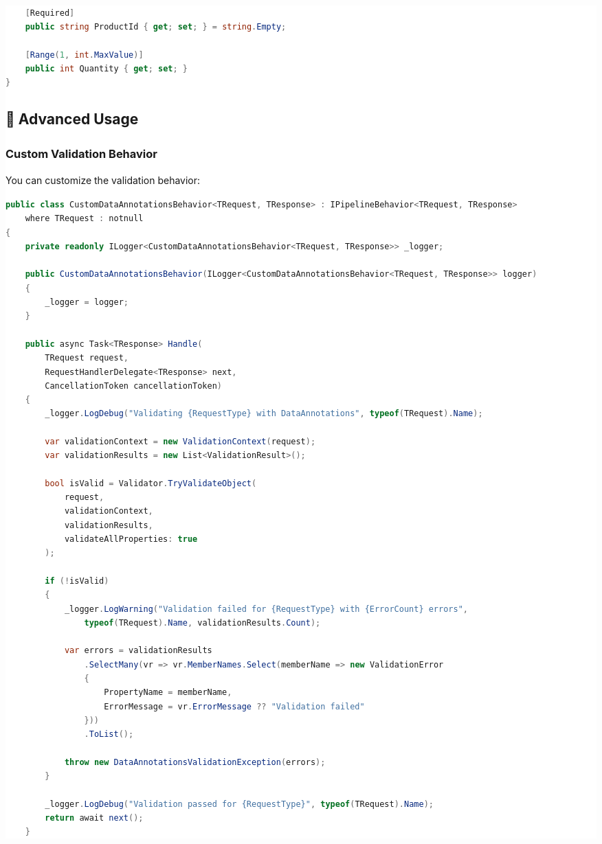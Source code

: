 ```csharp
    [Required]
    public string ProductId { get; set; } = string.Empty;
    
    [Range(1, int.MaxValue)]
    public int Quantity { get; set; }
}
```

## 🔧 Advanced Usage

### Custom Validation Behavior

You can customize the validation behavior:

```csharp
public class CustomDataAnnotationsBehavior<TRequest, TResponse> : IPipelineBehavior<TRequest, TResponse>
    where TRequest : notnull
{
    private readonly ILogger<CustomDataAnnotationsBehavior<TRequest, TResponse>> _logger;
    
    public CustomDataAnnotationsBehavior(ILogger<CustomDataAnnotationsBehavior<TRequest, TResponse>> logger)
    {
        _logger = logger;
    }
    
    public async Task<TResponse> Handle(
        TRequest request, 
        RequestHandlerDelegate<TResponse> next, 
        CancellationToken cancellationToken)
    {
        _logger.LogDebug("Validating {RequestType} with DataAnnotations", typeof(TRequest).Name);
        
        var validationContext = new ValidationContext(request);
        var validationResults = new List<ValidationResult>();
        
        bool isValid = Validator.TryValidateObject(
            request, 
            validationContext, 
            validationResults, 
            validateAllProperties: true
        );
        
        if (!isValid)
        {
            _logger.LogWarning("Validation failed for {RequestType} with {ErrorCount} errors",
                typeof(TRequest).Name, validationResults.Count);
                
            var errors = validationResults
                .SelectMany(vr => vr.MemberNames.Select(memberName => new ValidationError
                {
                    PropertyName = memberName,
                    ErrorMessage = vr.ErrorMessage ?? "Validation failed"
                }))
                .ToList();
                
            throw new DataAnnotationsValidationException(errors);
        }
        
        _logger.LogDebug("Validation passed for {RequestType}", typeof(TRequest).Name);
        return await next();
    }
```